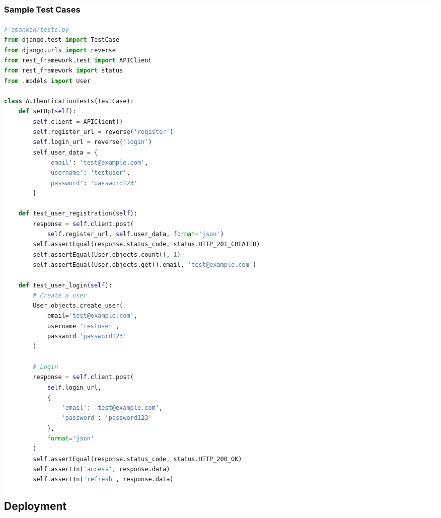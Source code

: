 ### Sample Test Cases

```python
# amankan/tests.py
from django.test import TestCase
from django.urls import reverse
from rest_framework.test import APIClient
from rest_framework import status
from .models import User

class AuthenticationTests(TestCase):
    def setUp(self):
        self.client = APIClient()
        self.register_url = reverse('register')
        self.login_url = reverse('login')
        self.user_data = {
            'email': 'test@example.com',
            'username': 'testuser',
            'password': 'password123'
        }

    def test_user_registration(self):
        response = self.client.post(
            self.register_url, self.user_data, format='json')
        self.assertEqual(response.status_code, status.HTTP_201_CREATED)
        self.assertEqual(User.objects.count(), 1)
        self.assertEqual(User.objects.get().email, 'test@example.com')

    def test_user_login(self):
        # Create a user
        User.objects.create_user(
            email='test@example.com',
            username='testuser',
            password='password123'
        )
        
        # Login
        response = self.client.post(
            self.login_url,
            {
                'email': 'test@example.com',
                'password': 'password123'
            },
            format='json'
        )
        self.assertEqual(response.status_code, status.HTTP_200_OK)
        self.assertIn('access', response.data)
        self.assertIn('refresh', response.data)
```

## Deployment
